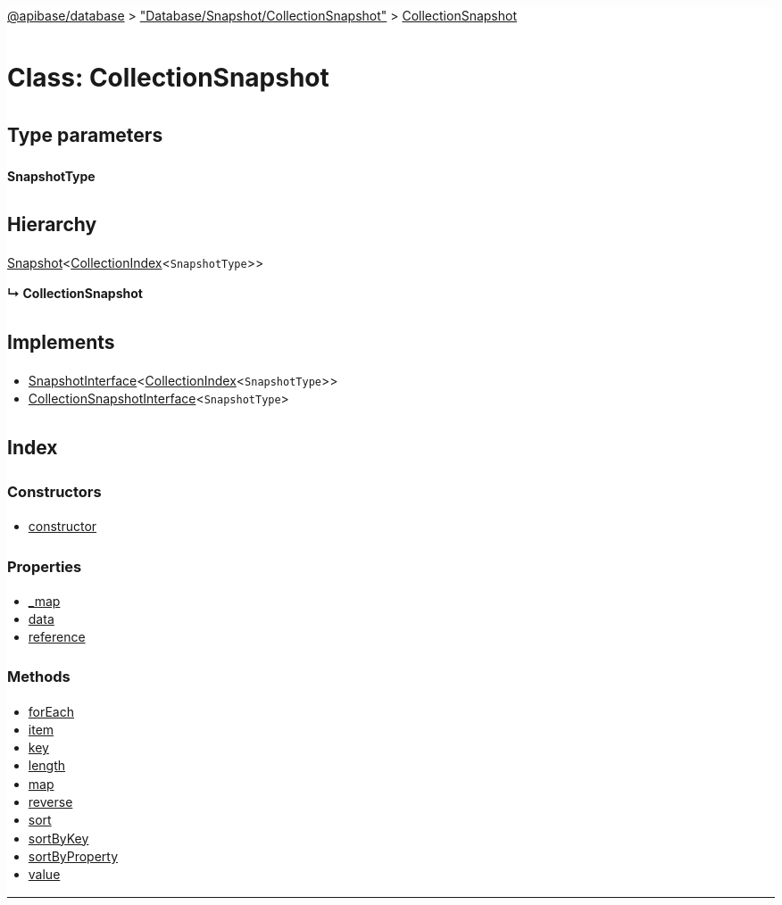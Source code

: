 [@apibase/database](../README.md) > ["Database/Snapshot/CollectionSnapshot"](../modules/_database_snapshot_collectionsnapshot_.md) > [CollectionSnapshot](../classes/_database_snapshot_collectionsnapshot_.collectionsnapshot.md)

# Class: CollectionSnapshot

## Type parameters
#### SnapshotType 
## Hierarchy

 [Snapshot](_database_snapshot_snapshot_.snapshot.md)<[CollectionIndex](../interfaces/_database_reference_collectionreferenceinterface_.collectionindex.md)<`SnapshotType`>>

**↳ CollectionSnapshot**

## Implements

* [SnapshotInterface](../interfaces/_database_snapshot_snapshotinterface_.snapshotinterface.md)<[CollectionIndex](../interfaces/_database_reference_collectionreferenceinterface_.collectionindex.md)<`SnapshotType`>>
* [CollectionSnapshotInterface](../interfaces/_database_snapshot_collectionsnapshotinterface_.collectionsnapshotinterface.md)<`SnapshotType`>

## Index

### Constructors

* [constructor](_database_snapshot_collectionsnapshot_.collectionsnapshot.md#constructor)

### Properties

* [_map](_database_snapshot_collectionsnapshot_.collectionsnapshot.md#_map)
* [data](_database_snapshot_collectionsnapshot_.collectionsnapshot.md#data)
* [reference](_database_snapshot_collectionsnapshot_.collectionsnapshot.md#reference)

### Methods

* [forEach](_database_snapshot_collectionsnapshot_.collectionsnapshot.md#foreach)
* [item](_database_snapshot_collectionsnapshot_.collectionsnapshot.md#item)
* [key](_database_snapshot_collectionsnapshot_.collectionsnapshot.md#key)
* [length](_database_snapshot_collectionsnapshot_.collectionsnapshot.md#length)
* [map](_database_snapshot_collectionsnapshot_.collectionsnapshot.md#map)
* [reverse](_database_snapshot_collectionsnapshot_.collectionsnapshot.md#reverse)
* [sort](_database_snapshot_collectionsnapshot_.collectionsnapshot.md#sort)
* [sortByKey](_database_snapshot_collectionsnapshot_.collectionsnapshot.md#sortbykey)
* [sortByProperty](_database_snapshot_collectionsnapshot_.collectionsnapshot.md#sortbyproperty)
* [value](_database_snapshot_collectionsnapshot_.collectionsnapshot.md#value)

---
